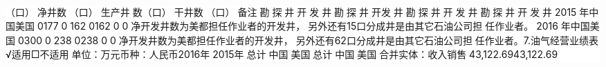 （口）
净井数
（口）
生产井
数（口）
干井数
（口）
备注
勘
探
井
开
发
井
勘
探
井
开发
井
勘
探
井
开
发
井
勘
探
井
开
发
井
2015
年中国美国
0177
0
162
0162
0
0
净开发井数为美都担任作业者的开发井，
另外还有15口分成井是由其它石油公司担
任作业者。
2016
年中国美国
0300
0
238
0238
0
0
净开发井数为美都担任作业者的开发井，
另外还有62口分成井是由其它石油公司担
任作业者。7.油气经营业绩表
√适用□不适用
单位：万元币种：人民币2016年
2015年
总计
中国
美国
总计
中国
美国
合并实体：收入销售
43,122.6943,122.69
